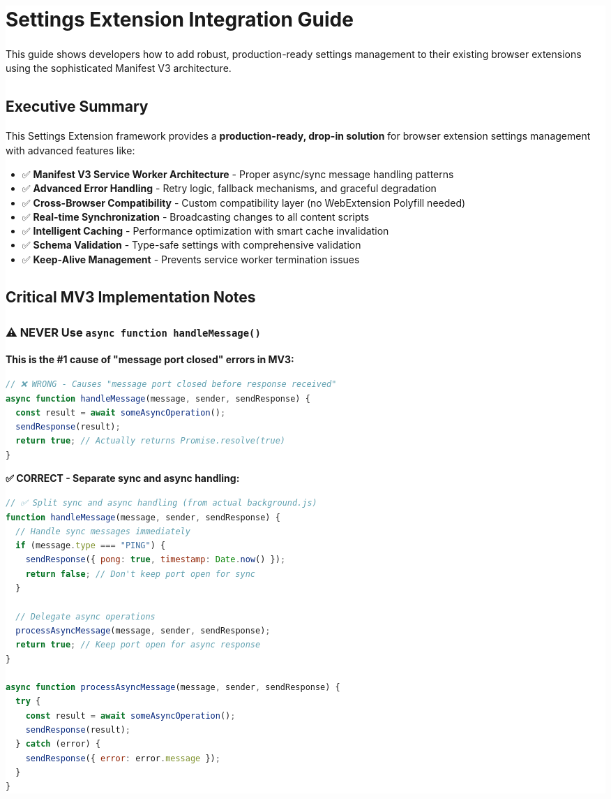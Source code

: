 # Settings Extension Integration Guide

This guide shows developers how to add robust, production-ready settings management to their existing browser extensions using the sophisticated Manifest V3 architecture.

## Executive Summary

This Settings Extension framework provides a **production-ready, drop-in solution** for browser extension settings management with advanced features like:

- ✅ **Manifest V3 Service Worker Architecture** - Proper async/sync message handling patterns
- ✅ **Advanced Error Handling** - Retry logic, fallback mechanisms, and graceful degradation
- ✅ **Cross-Browser Compatibility** - Custom compatibility layer (no WebExtension Polyfill needed)
- ✅ **Real-time Synchronization** - Broadcasting changes to all content scripts
- ✅ **Intelligent Caching** - Performance optimization with smart cache invalidation
- ✅ **Schema Validation** - Type-safe settings with comprehensive validation
- ✅ **Keep-Alive Management** - Prevents service worker termination issues

## Critical MV3 Implementation Notes

### ⚠️ NEVER Use `async function handleMessage()`

**This is the #1 cause of "message port closed" errors in MV3:**

```javascript
// ❌ WRONG - Causes "message port closed before response received"
async function handleMessage(message, sender, sendResponse) {
  const result = await someAsyncOperation();
  sendResponse(result);
  return true; // Actually returns Promise.resolve(true)
}
```

**✅ CORRECT - Separate sync and async handling:**

```javascript
// ✅ Split sync and async handling (from actual background.js)
function handleMessage(message, sender, sendResponse) {
  // Handle sync messages immediately
  if (message.type === "PING") {
    sendResponse({ pong: true, timestamp: Date.now() });
    return false; // Don't keep port open for sync
  }

  // Delegate async operations
  processAsyncMessage(message, sender, sendResponse);
  return true; // Keep port open for async response
}

async function processAsyncMessage(message, sender, sendResponse) {
  try {
    const result = await someAsyncOperation();
    sendResponse(result);
  } catch (error) {
    sendResponse({ error: error.message });
  }
}
```
